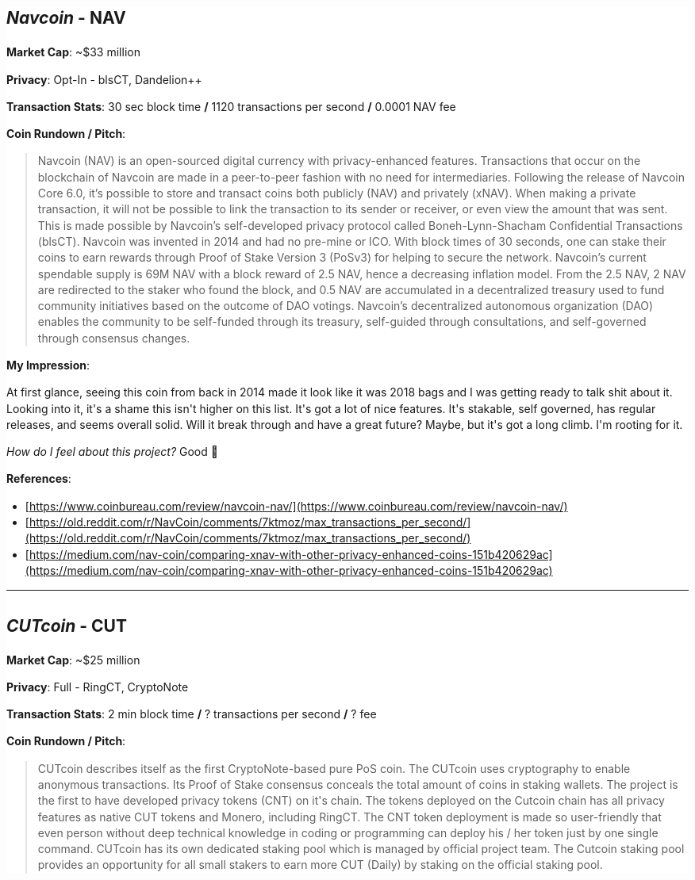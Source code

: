 ## *Navcoin* - NAV

**Market Cap**: ~$33 million

**Privacy**: Opt-In - blsCT, Dandelion++ 

**Transaction Stats**: 30 sec block time **/** 1120 transactions per second **/** 0.0001 NAV fee

**Coin Rundown / Pitch**: 

> Navcoin (NAV) is an open-sourced digital currency with privacy-enhanced features. Transactions that occur on the blockchain of Navcoin are made in a peer-to-peer fashion with no need for intermediaries. Following the release of Navcoin Core 6.0, it’s possible to store and transact coins both publicly (NAV) and privately (xNAV). When making a private transaction, it will not be possible to link the transaction to its sender or receiver, or even view the amount that was sent. This is made possible by Navcoin’s self-developed privacy protocol called Boneh-Lynn-Shacham Confidential Transactions (blsCT). Navcoin was invented in 2014 and had no pre-mine or ICO. With block times of 30 seconds, one can stake their coins to earn rewards through Proof of Stake Version 3 (PoSv3) for helping to secure the network. Navcoin’s current spendable supply is 69M NAV with a block reward of 2.5 NAV, hence a decreasing inflation model. From the 2.5 NAV, 2 NAV are redirected to the staker who found the block, and 0.5 NAV are accumulated in a decentralized treasury used to fund community initiatives based on the outcome of DAO votings. Navcoin’s decentralized autonomous organization (DAO) enables the community to be self-funded through its treasury, self-guided through consultations, and self-governed through consensus changes.

**My Impression**: 

At first glance, seeing this coin from back in 2014 made it look like it was 2018 bags and I was getting ready to talk shit about it. Looking into it, it's a shame this isn't higher on this list. It's got a lot of nice features. It's stakable, self governed, has regular releases, and seems overall solid. Will it break through and have a great future? Maybe, but it's got a long climb. I'm rooting for it.

*How do I feel about this project?* Good 🙂

**References**:
- [https://www.coinbureau.com/review/navcoin-nav/](https://www.coinbureau.com/review/navcoin-nav/)
- [https://old.reddit.com/r/NavCoin/comments/7ktmoz/max_transactions_per_second/](https://old.reddit.com/r/NavCoin/comments/7ktmoz/max_transactions_per_second/)
- [https://medium.com/nav-coin/comparing-xnav-with-other-privacy-enhanced-coins-151b420629ac](https://medium.com/nav-coin/comparing-xnav-with-other-privacy-enhanced-coins-151b420629ac)

---



## *CUTcoin* - CUT

**Market Cap**: ~$25 million

**Privacy**: Full - RingCT, CryptoNote 

**Transaction Stats**: 2 min block time **/** ? transactions per second **/** ? fee

**Coin Rundown / Pitch**: 

> CUTcoin describes itself as the first CryptoNote-based pure PoS coin. The CUTcoin uses cryptography to enable anonymous transactions. Its Proof of Stake consensus conceals the total amount of coins in staking wallets. The project is the first to have developed privacy tokens (CNT) on it's chain. The tokens deployed on the Cutcoin chain has all privacy features as native CUT tokens and Monero, including RingCT. The CNT token deployment is made so user-friendly that even person without deep technical knowledge in coding or programming can deploy his / her token just by one single command. CUTcoin has its own dedicated staking pool which is managed by official project team. The Cutcoin staking pool provides an opportunity for all small stakers to earn more CUT (Daily) by staking on the official staking pool.

